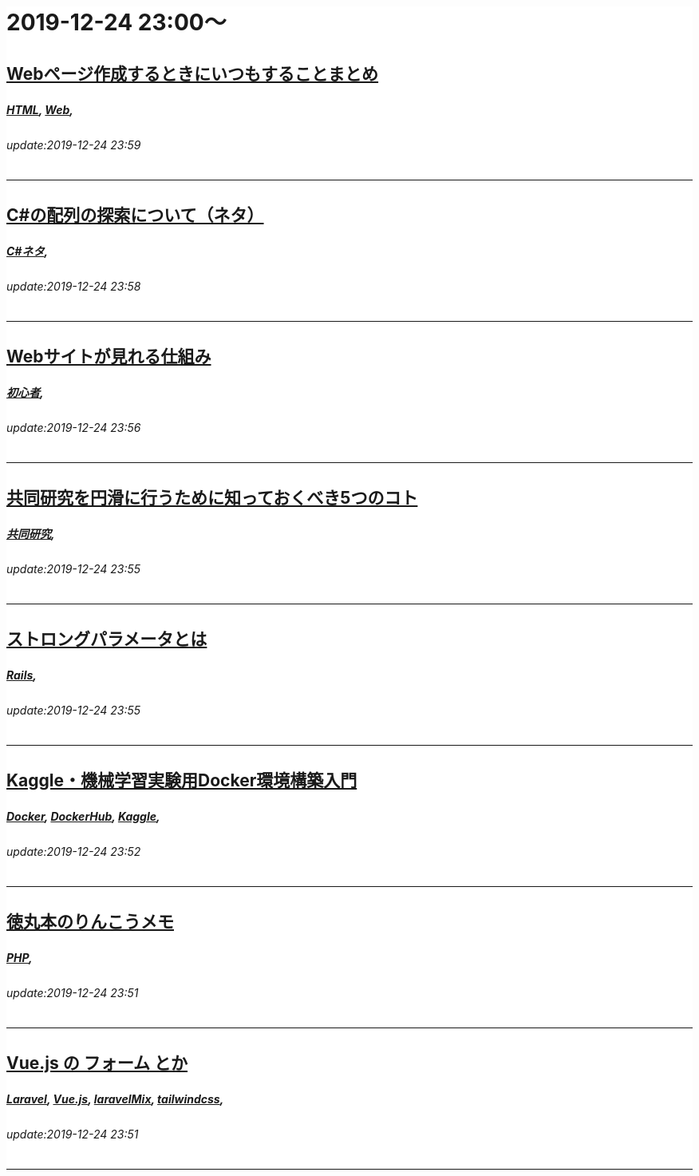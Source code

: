 # 2019-12-24 23:00～
## [Webページ作成するときにいつもすることまとめ](https://qiita.com/souring001/items/3a67e9e56b8feb81c661)
##### [HTML](https://qiita.com/tags/HTML), [Web](https://qiita.com/tags/Web), 
###### update:2019-12-24 23:59
---
## [C#の配列の探索について（ネタ）](https://qiita.com/YukiTeito/items/3aa3a10192a644776b22)
##### [C#ネタ](https://qiita.com/tags/C#ネタ), 
###### update:2019-12-24 23:58
---
## [Webサイトが見れる仕組み](https://qiita.com/bibouroku/items/9f58e8b8d5bc28632bcf)
##### [初心者](https://qiita.com/tags/初心者), 
###### update:2019-12-24 23:56
---
## [共同研究を円滑に行うために知っておくべき5つのコト](https://qiita.com/tbtaaa/items/a628a86af0bc4eca4263)
##### [共同研究](https://qiita.com/tags/共同研究), 
###### update:2019-12-24 23:55
---
## [ストロングパラメータとは](https://qiita.com/aiueocandy3726/items/5b6b1c54747579d08e16)
##### [Rails](https://qiita.com/tags/Rails), 
###### update:2019-12-24 23:55
---
## [Kaggle・機械学習実験用Docker環境構築入門](https://qiita.com/tattaka/items/88938696235d6609567a)
##### [Docker](https://qiita.com/tags/Docker), [DockerHub](https://qiita.com/tags/DockerHub), [Kaggle](https://qiita.com/tags/Kaggle), 
###### update:2019-12-24 23:52
---
## [徳丸本のりんこうメモ](https://qiita.com/m-masaki72/items/1ac34e6cae59adb957a6)
##### [PHP](https://qiita.com/tags/PHP), 
###### update:2019-12-24 23:51
---
## [Vue.js の フォーム とか](https://qiita.com/Takahisa1984/items/f62286226337625297d7)
##### [Laravel](https://qiita.com/tags/Laravel), [Vue.js](https://qiita.com/tags/Vue.js), [laravelMix](https://qiita.com/tags/laravelMix), [tailwindcss](https://qiita.com/tags/tailwindcss), 
###### update:2019-12-24 23:51
---
